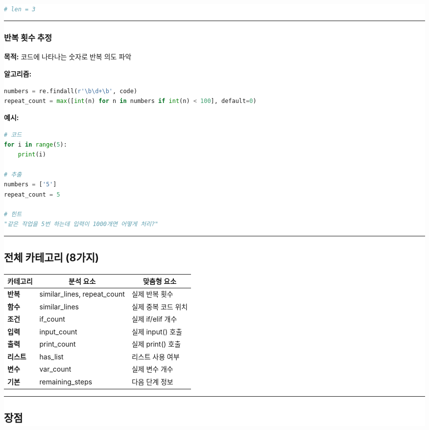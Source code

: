 ```python
# len = 3
```

---

### 반복 횟수 추정

**목적:** 코드에 나타나는 숫자로 반복 의도 파악

**알고리즘:**
```python
numbers = re.findall(r'\b\d+\b', code)
repeat_count = max([int(n) for n in numbers if int(n) < 100], default=0)
```

**예시:**
```python
# 코드
for i in range(5):
    print(i)

# 추출
numbers = ['5']
repeat_count = 5

# 힌트
"같은 작업을 5번 하는데 입력이 1000개면 어떻게 처리?"
```

---

## 전체 카테고리 (8가지)

| 카테고리 | 분석 요소 | 맞춤형 요소 |
|----------|-----------|-------------|
| **반복** | similar_lines, repeat_count | 실제 반복 횟수 |
| **함수** | similar_lines | 실제 중복 코드 위치 |
| **조건** | if_count | 실제 if/elif 개수 |
| **입력** | input_count | 실제 input() 호출 |
| **출력** | print_count | 실제 print() 호출 |
| **리스트** | has_list | 리스트 사용 여부 |
| **변수** | var_count | 실제 변수 개수 |
| **기본** | remaining_steps | 다음 단계 정보 |

---

## 장점
